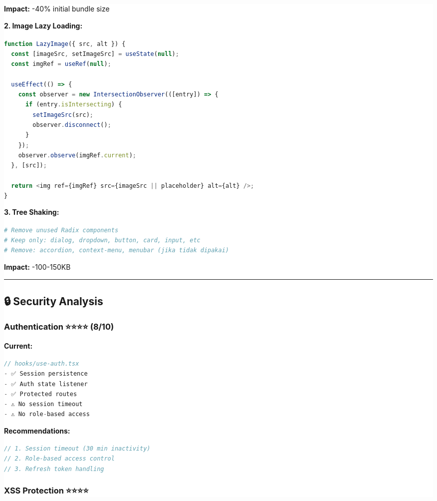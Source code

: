 **Impact:** -40% initial bundle size

**2. Image Lazy Loading:**
```typescript
function LazyImage({ src, alt }) {
  const [imageSrc, setImageSrc] = useState(null);
  const imgRef = useRef(null);

  useEffect(() => {
    const observer = new IntersectionObserver(([entry]) => {
      if (entry.isIntersecting) {
        setImageSrc(src);
        observer.disconnect();
      }
    });
    observer.observe(imgRef.current);
  }, [src]);

  return <img ref={imgRef} src={imageSrc || placeholder} alt={alt} />;
}
```

**3. Tree Shaking:**
```bash
# Remove unused Radix components
# Keep only: dialog, dropdown, button, card, input, etc
# Remove: accordion, context-menu, menubar (jika tidak dipakai)
```

**Impact:** -100-150KB

---

## 🔒 Security Analysis

### Authentication ⭐⭐⭐⭐ (8/10)

**Current:**
```typescript
// hooks/use-auth.tsx
- ✅ Session persistence
- ✅ Auth state listener
- ✅ Protected routes
- ⚠️ No session timeout
- ⚠️ No role-based access
```

**Recommendations:**
```typescript
// 1. Session timeout (30 min inactivity)
// 2. Role-based access control
// 3. Refresh token handling
```

### XSS Protection ⭐⭐⭐⭐
